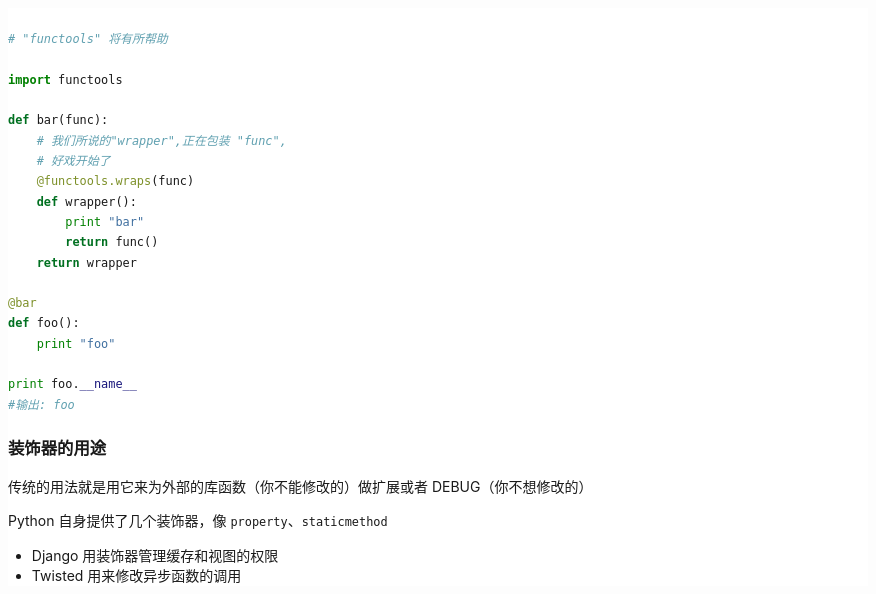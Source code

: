 ```python

# "functools" 将有所帮助

import functools

def bar(func):
    # 我们所说的"wrapper",正在包装 "func",
    # 好戏开始了
    @functools.wraps(func)
    def wrapper():
        print "bar"
        return func()
    return wrapper

@bar
def foo():
    print "foo"

print foo.__name__
#输出: foo
```

### 装饰器的用途

传统的用法就是用它来为外部的库函数（你不能修改的）做扩展或者 DEBUG（你不想修改的）

Python 自身提供了几个装饰器，像 `property`、`staticmethod`

*   Django 用装饰器管理缓存和视图的权限
*   Twisted 用来修改异步函数的调用

